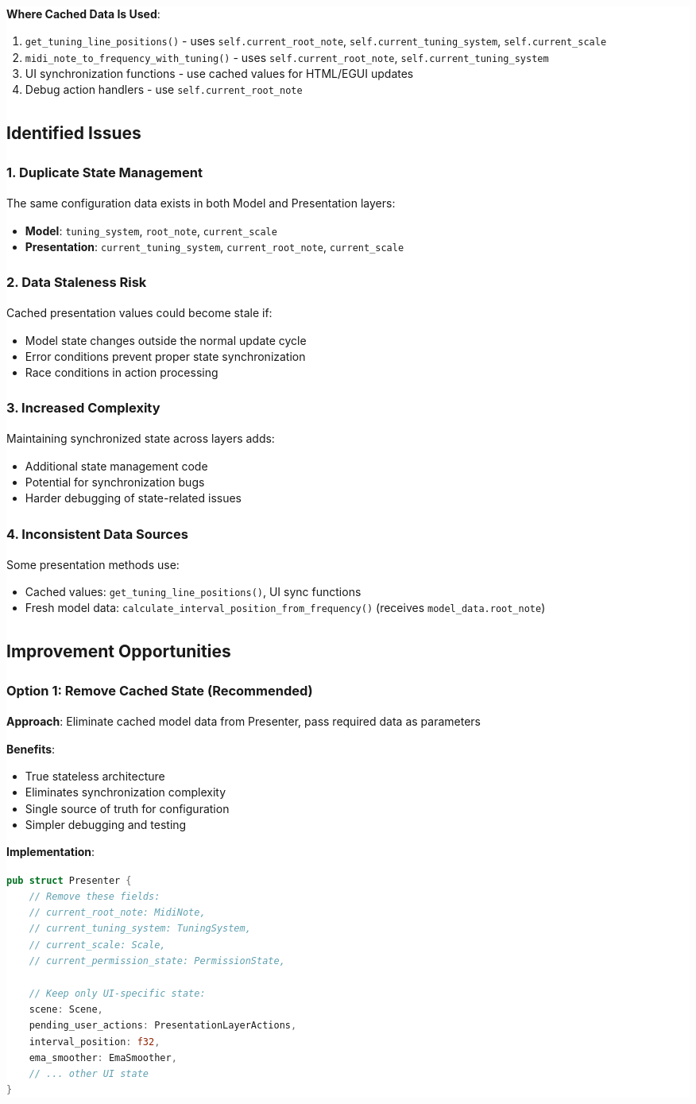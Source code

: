 **Where Cached Data Is Used**:
1. `get_tuning_line_positions()` - uses `self.current_root_note`, `self.current_tuning_system`, `self.current_scale`
2. `midi_note_to_frequency_with_tuning()` - uses `self.current_root_note`, `self.current_tuning_system`
3. UI synchronization functions - use cached values for HTML/EGUI updates
4. Debug action handlers - use `self.current_root_note`

## Identified Issues

### 1. Duplicate State Management
The same configuration data exists in both Model and Presentation layers:
- **Model**: `tuning_system`, `root_note`, `current_scale` 
- **Presentation**: `current_tuning_system`, `current_root_note`, `current_scale`

### 2. Data Staleness Risk
Cached presentation values could become stale if:
- Model state changes outside the normal update cycle
- Error conditions prevent proper state synchronization
- Race conditions in action processing

### 3. Increased Complexity
Maintaining synchronized state across layers adds:
- Additional state management code
- Potential for synchronization bugs
- Harder debugging of state-related issues

### 4. Inconsistent Data Sources
Some presentation methods use:
- Cached values: `get_tuning_line_positions()`, UI sync functions
- Fresh model data: `calculate_interval_position_from_frequency()` (receives `model_data.root_note`)

## Improvement Opportunities

### Option 1: Remove Cached State (Recommended)

**Approach**: Eliminate cached model data from Presenter, pass required data as parameters

**Benefits**:
- True stateless architecture
- Eliminates synchronization complexity
- Single source of truth for configuration
- Simpler debugging and testing

**Implementation**:
```rust
pub struct Presenter {
    // Remove these fields:
    // current_root_note: MidiNote,
    // current_tuning_system: TuningSystem,  
    // current_scale: Scale,
    // current_permission_state: PermissionState,
    
    // Keep only UI-specific state:
    scene: Scene,
    pending_user_actions: PresentationLayerActions,
    interval_position: f32,
    ema_smoother: EmaSmoother,
    // ... other UI state
}
```
